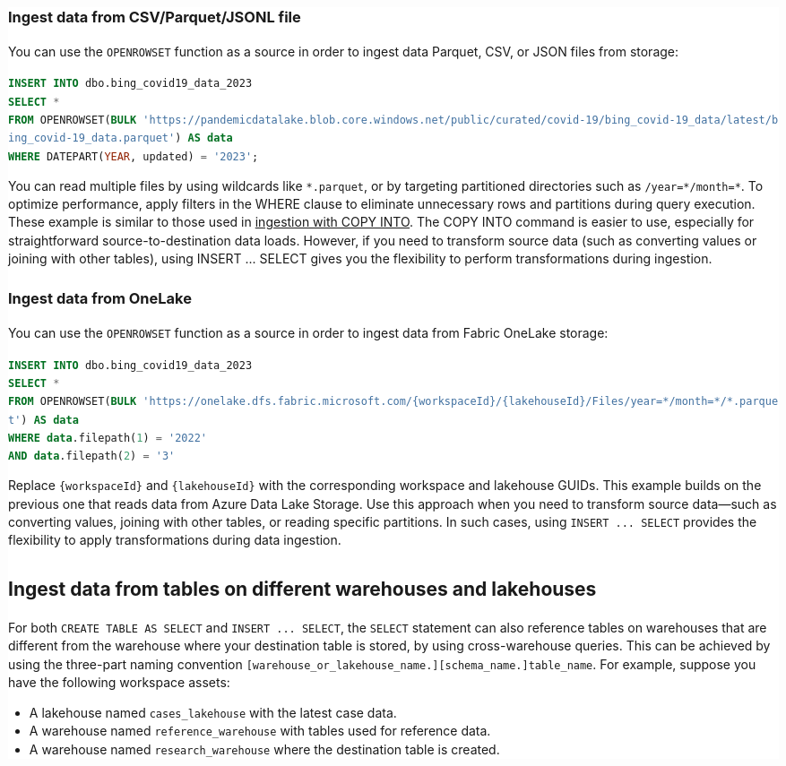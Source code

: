 ### Ingest data from CSV/Parquet/JSONL file

You can use the `OPENROWSET` function as a source in order to ingest data Parquet, CSV, or JSON files from storage:

```sql
INSERT INTO dbo.bing_covid19_data_2023
SELECT *
FROM OPENROWSET(BULK 'https://pandemicdatalake.blob.core.windows.net/public/curated/covid-19/bing_covid-19_data/latest/bing_covid-19_data.parquet') AS data
WHERE DATEPART(YEAR, updated) = '2023';
```

You can read multiple files by using wildcards like `*.parquet`, or by targeting partitioned directories such as `/year=*/month=*`. To optimize performance, apply filters in the WHERE clause to eliminate unnecessary rows and partitions during query execution.
These example is similar to those used in [ingestion with COPY INTO](ingest-data-copy.md). The COPY INTO command is easier to use, especially for straightforward source-to-destination data loads. However, if you need to transform source data (such as converting values or joining with other tables), using INSERT ... SELECT gives you the flexibility to perform transformations during ingestion.

### Ingest data from OneLake

You can use the `OPENROWSET` function as a source in order to ingest data from Fabric OneLake storage:

```sql
INSERT INTO dbo.bing_covid19_data_2023
SELECT *
FROM OPENROWSET(BULK 'https://onelake.dfs.fabric.microsoft.com/{workspaceId}/{lakehouseId}/Files/year=*/month=*/*.parquet') AS data
WHERE data.filepath(1) = '2022'
AND data.filepath(2) = '3'
```

Replace `{workspaceId}` and `{lakehouseId}` with the corresponding workspace and lakehouse GUIDs.
This example builds on the previous one that reads data from Azure Data Lake Storage. Use this approach when you need to transform source data—such as converting values, joining with other tables, or reading specific partitions. In such cases, using `INSERT ... SELECT` provides the flexibility to apply transformations during data ingestion.

<a id="ingesting-data-from-tables-on-different-warehouses-and-lakehouses"></a>

## Ingest data from tables on different warehouses and lakehouses

For both `CREATE TABLE AS SELECT` and `INSERT ... SELECT`, the `SELECT` statement can also reference tables on warehouses that are different from the warehouse where your destination table is stored, by using cross-warehouse queries. This can be achieved by using the three-part naming convention `[warehouse_or_lakehouse_name.][schema_name.]table_name`. For example, suppose you have the following workspace assets:

- A lakehouse named `cases_lakehouse` with the latest case data. 
- A warehouse named `reference_warehouse` with tables used for reference data.
- A warehouse named `research_warehouse` where the destination table is created. 
